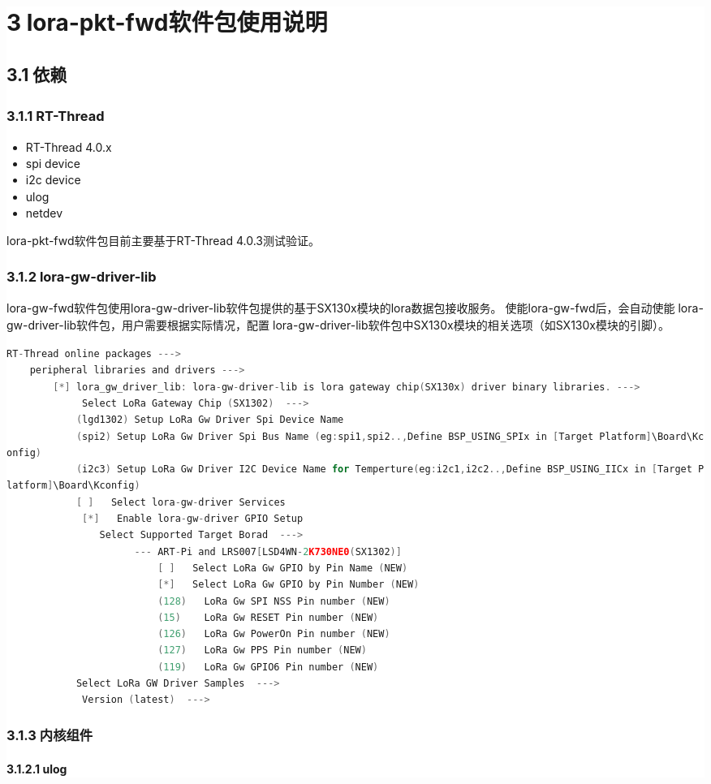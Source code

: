 # 3 lora-pkt-fwd软件包使用说明
## 3.1 依赖
### 3.1.1 RT-Thread

- RT-Thread 4.0.x
- spi device
- i2c device
- ulog
- netdev

lora-pkt-fwd软件包目前主要基于RT-Thread 4.0.3测试验证。
### 3.1.2 lora-gw-driver-lib
lora-gw-fwd软件包使用lora-gw-driver-lib软件包提供的基于SX130x模块的lora数据包接收服务。
使能lora-gw-fwd后，会自动使能 lora-gw-driver-lib软件包，用户需要根据实际情况，配置 lora-gw-driver-lib软件包中SX130x模块的相关选项（如SX130x模块的引脚）。
```c
RT-Thread online packages --->
    peripheral libraries and drivers --->
        [*] lora_gw_driver_lib: lora-gw-driver-lib is lora gateway chip(SX130x) driver binary libraries. --->
    	     Select LoRa Gateway Chip (SX1302)  ---> 
    		(lgd1302) Setup LoRa Gw Driver Spi Device Name
    	    (spi2) Setup LoRa Gw Driver Spi Bus Name (eg:spi1,spi2..,Define BSP_USING_SPIx in [Target Platform]\Board\Kconfig)
            (i2c3) Setup LoRa Gw Driver I2C Device Name for Temperture(eg:i2c1,i2c2..,Define BSP_USING_IICx in [Target Platform]\Board\Kconfig)
    		[ ]   Select lora-gw-driver Services
    	     [*]   Enable lora-gw-driver GPIO Setup
    			Select Supported Target Borad  --->
    				  --- ART-Pi and LRS007[LSD4WN-2K730NE0(SX1302)]                                         
                          [ ]   Select LoRa Gw GPIO by Pin Name (NEW)                                           
                          [*]   Select LoRa Gw GPIO by Pin Number (NEW)                                         
                          (128)   LoRa Gw SPI NSS Pin number (NEW)                                             
                          (15)    LoRa Gw RESET Pin number (NEW)                                                
                          (126)   LoRa Gw PowerOn Pin number (NEW)                                                
                          (127)   LoRa Gw PPS Pin number (NEW)                                                
                          (119)   LoRa Gw GPIO6 Pin number (NEW)
   		    Select LoRa GW Driver Samples  --->                                           
             Version (latest)  --->
```
### 3.1.3 内核组件 
#### 3.1.2.1 ulog
